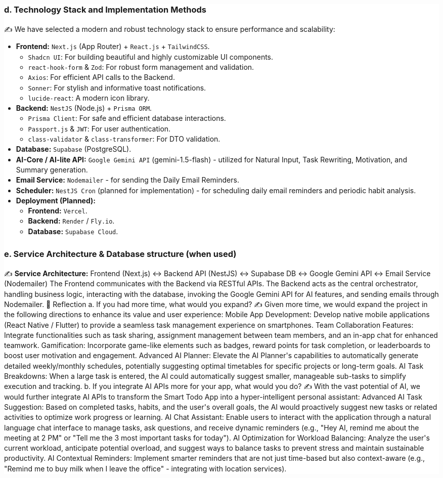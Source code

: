 ### d. Technology Stack and Implementation Methods

✍️ We have selected a modern and robust technology stack to ensure performance and scalability:

*   **Frontend:** `Next.js` (App Router) + `React.js` + `TailwindCSS`.
    *   `Shadcn UI`: For building beautiful and highly customizable UI components.
    *   `react-hook-form` & `Zod`: For robust form management and validation.
    *   `Axios`: For efficient API calls to the Backend.
    *   `Sonner`: For stylish and informative toast notifications.
    *   `lucide-react`: A modern icon library.
*   **Backend:** `NestJS` (Node.js) + `Prisma ORM`.
    *   `Prisma Client`: For safe and efficient database interactions.
    *   `Passport.js` & `JWT`: For user authentication.
    *   `class-validator` & `class-transformer`: For DTO validation.
*   **Database:** `Supabase` (PostgreSQL).
*   **AI-Core / AI-lite API:** `Google Gemini API` (gemini-1.5-flash) - utilized for Natural Input, Task Rewriting, Motivation, and Summary generation.
*   **Email Service:** `Nodemailer` - for sending the Daily Email Reminders.
*   **Scheduler:** `NestJS Cron` (planned for implementation) - for scheduling daily email reminders and periodic habit analysis.
*   **Deployment (Planned):**
    *   **Frontend:** `Vercel`.
    *   **Backend:** `Render` / `Fly.io`.
    *   **Database:** `Supabase Cloud`.

### e. Service Architecture & Database structure (when used)

✍️ **Service Architecture:**
Frontend (Next.js) ↔ Backend API (NestJS) ↔ Supabase DB
↔ Google Gemini API
↔ Email Service (Nodemailer)
The Frontend communicates with the Backend via RESTful APIs. The Backend acts as the central orchestrator, handling business logic, interacting with the database, invoking the Google Gemini API for AI features, and sending emails through Nodemailer.
🧠 Reflection
a. If you had more time, what would you expand?
✍️ Given more time, we would expand the project in the following directions to enhance its value and user experience:
Mobile App Development: Develop native mobile applications (React Native / Flutter) to provide a seamless task management experience on smartphones.
Team Collaboration Features: Integrate functionalities such as task sharing, assignment management between team members, and an in-app chat for enhanced teamwork.
Gamification: Incorporate game-like elements such as badges, reward points for task completion, or leaderboards to boost user motivation and engagement.
Advanced AI Planner: Elevate the AI Planner's capabilities to automatically generate detailed weekly/monthly schedules, potentially suggesting optimal timetables for specific projects or long-term goals.
AI Task Breakdowns: When a large task is entered, the AI could automatically suggest smaller, manageable sub-tasks to simplify execution and tracking.
b. If you integrate AI APIs more for your app, what would you do?
✍️ With the vast potential of AI, we would further integrate AI APIs to transform the Smart Todo App into a hyper-intelligent personal assistant:
Advanced AI Task Suggestion: Based on completed tasks, habits, and the user's overall goals, the AI would proactively suggest new tasks or related activities to optimize work progress or learning.
AI Chat Assistant: Enable users to interact with the application through a natural language chat interface to manage tasks, ask questions, and receive dynamic reminders (e.g., "Hey AI, remind me about the meeting at 2 PM" or "Tell me the 3 most important tasks for today").
AI Optimization for Workload Balancing: Analyze the user's current workload, anticipate potential overload, and suggest ways to balance tasks to prevent stress and maintain sustainable productivity.
AI Contextual Reminders: Implement smarter reminders that are not just time-based but also context-aware (e.g., "Remind me to buy milk when I leave the office" - integrating with location services).